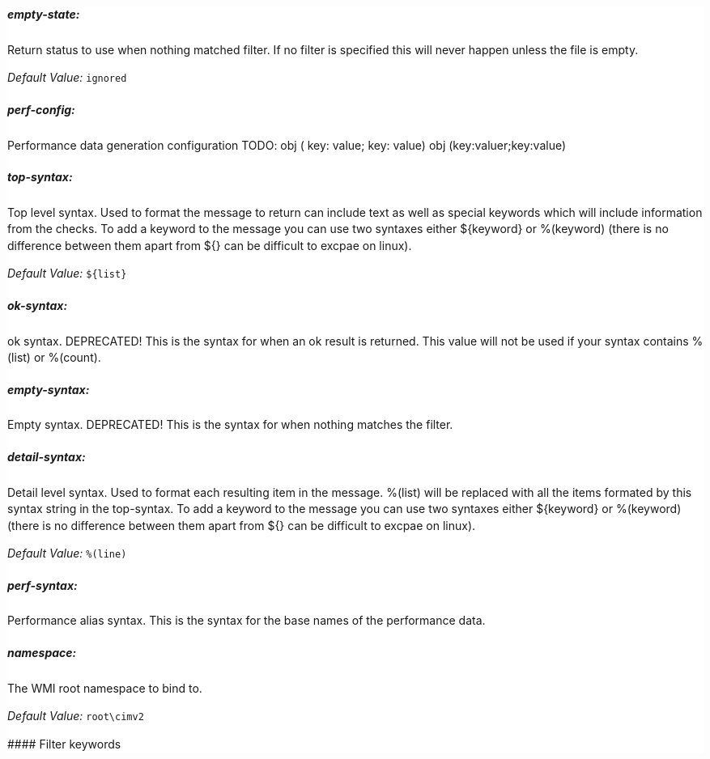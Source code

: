 

<h5 id="check_wmi_empty-state">empty-state:</h5>

Return status to use when nothing matched filter.
If no filter is specified this will never happen unless the file is empty.

*Default Value:* `ignored`

<h5 id="check_wmi_perf-config">perf-config:</h5>

Performance data generation configuration
TODO: obj ( key: value; key: value) obj (key:valuer;key:value)


<h5 id="check_wmi_top-syntax">top-syntax:</h5>

Top level syntax.
Used to format the message to return can include text as well as special keywords which will include information from the checks.
To add a keyword to the message you can use two syntaxes either ${keyword} or %(keyword) (there is no difference between them apart from ${} can be difficult to excpae on linux).

*Default Value:* `${list}`

<h5 id="check_wmi_ok-syntax">ok-syntax:</h5>

ok syntax.
DEPRECATED! This is the syntax for when an ok result is returned.
This value will not be used if your syntax contains %(list) or %(count).


<h5 id="check_wmi_empty-syntax">empty-syntax:</h5>

Empty syntax.
DEPRECATED! This is the syntax for when nothing matches the filter.


<h5 id="check_wmi_detail-syntax">detail-syntax:</h5>

Detail level syntax.
Used to format each resulting item in the message.
%(list) will be replaced with all the items formated by this syntax string in the top-syntax.
To add a keyword to the message you can use two syntaxes either ${keyword} or %(keyword) (there is no difference between them apart from ${} can be difficult to excpae on linux).

*Default Value:* `%(line)`

<h5 id="check_wmi_perf-syntax">perf-syntax:</h5>

Performance alias syntax.
This is the syntax for the base names of the performance data.


<h5 id="check_wmi_namespace">namespace:</h5>

The WMI root namespace to bind to.

*Default Value:* `root\cimv2`


<a name="check_wmi_filter_keys"/>
#### Filter keywords
